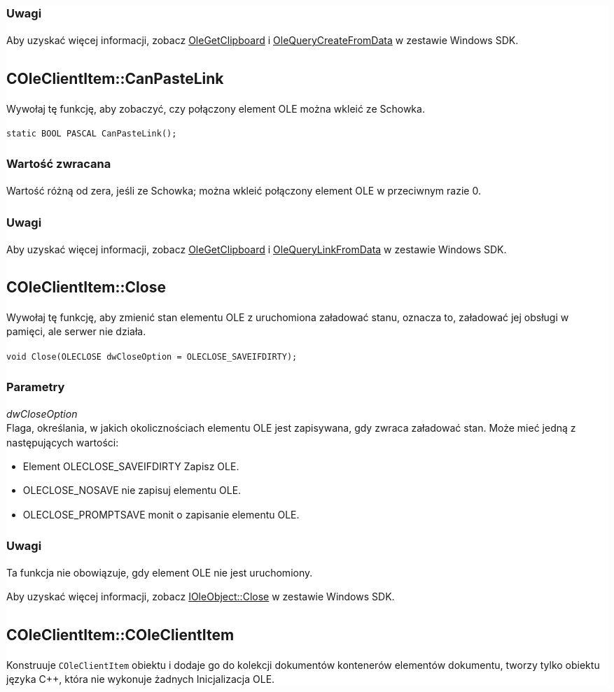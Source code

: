 ### <a name="remarks"></a>Uwagi  
 Aby uzyskać więcej informacji, zobacz [OleGetClipboard](/windows/desktop/api/ole2/nf-ole2-olegetclipboard) i [OleQueryCreateFromData](/windows/desktop/api/ole2/nf-ole2-olequerycreatefromdata) w zestawie Windows SDK.  
  
##  <a name="canpastelink"></a>  COleClientItem::CanPasteLink  
 Wywołaj tę funkcję, aby zobaczyć, czy połączony element OLE można wkleić ze Schowka.  
  
```  
static BOOL PASCAL CanPasteLink();
```  
  
### <a name="return-value"></a>Wartość zwracana  
 Wartość różną od zera, jeśli ze Schowka; można wkleić połączony element OLE w przeciwnym razie 0.  
  
### <a name="remarks"></a>Uwagi  
 Aby uzyskać więcej informacji, zobacz [OleGetClipboard](/windows/desktop/api/ole2/nf-ole2-olegetclipboard) i [OleQueryLinkFromData](/windows/desktop/api/ole2/nf-ole2-olequerylinkfromdata) w zestawie Windows SDK.  
  
##  <a name="close"></a>  COleClientItem::Close  
 Wywołaj tę funkcję, aby zmienić stan elementu OLE z uruchomiona załadować stanu, oznacza to, załadować jej obsługi w pamięci, ale serwer nie działa.  
  
```  
void Close(OLECLOSE dwCloseOption = OLECLOSE_SAVEIFDIRTY);
```  
  
### <a name="parameters"></a>Parametry  
 *dwCloseOption*  
 Flaga, określania, w jakich okolicznościach elementu OLE jest zapisywana, gdy zwraca załadować stan. Może mieć jedną z następujących wartości:  
  
- Element OLECLOSE_SAVEIFDIRTY Zapisz OLE.  
  
- OLECLOSE_NOSAVE nie zapisuj elementu OLE.  
  
- OLECLOSE_PROMPTSAVE monit o zapisanie elementu OLE.  
  
### <a name="remarks"></a>Uwagi  
 Ta funkcja nie obowiązuje, gdy element OLE nie jest uruchomiony.  
  
 Aby uzyskać więcej informacji, zobacz [IOleObject::Close](/windows/desktop/api/oleidl/nf-oleidl-ioleobject-close) w zestawie Windows SDK.  
  
##  <a name="coleclientitem"></a>  COleClientItem::COleClientItem  
 Konstruuje `COleClientItem` obiektu i dodaje go do kolekcji dokumentów kontenerów elementów dokumentu, tworzy tylko obiektu języka C++, która nie wykonuje żadnych Inicjalizacja OLE.  
  